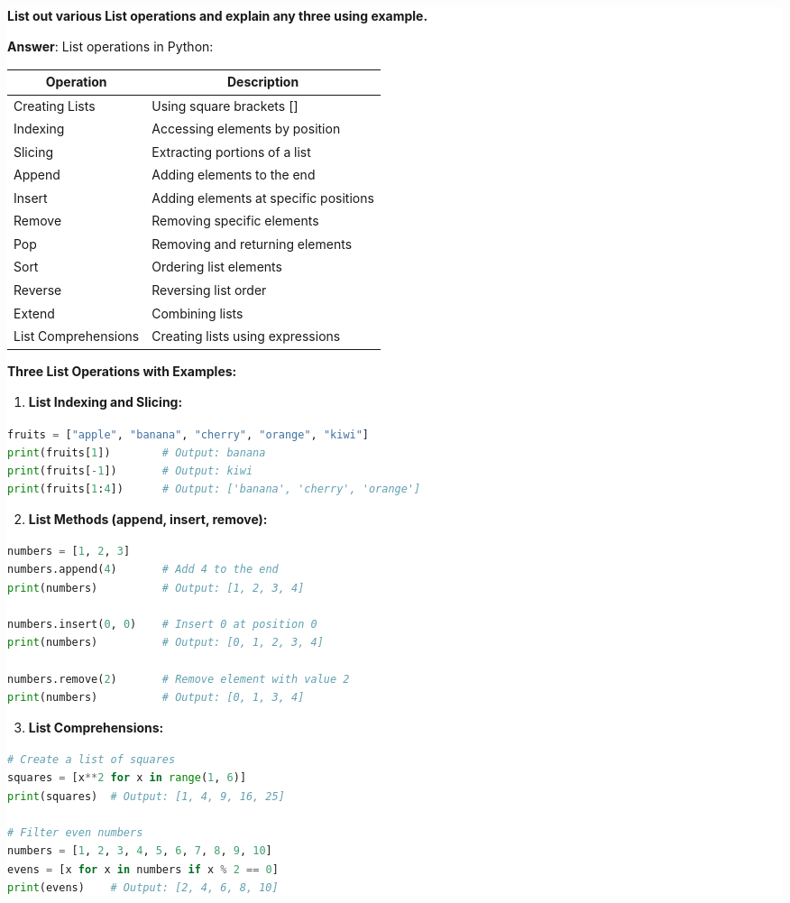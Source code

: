 **List out various List operations and explain any three using example.**

**Answer**:
List operations in Python:

| Operation | Description |
|-----------|-------------|
| Creating Lists | Using square brackets [] |
| Indexing | Accessing elements by position |
| Slicing | Extracting portions of a list |
| Append | Adding elements to the end |
| Insert | Adding elements at specific positions |
| Remove | Removing specific elements |
| Pop | Removing and returning elements |
| Sort | Ordering list elements |
| Reverse | Reversing list order |
| Extend | Combining lists |
| List Comprehensions | Creating lists using expressions |

**Three List Operations with Examples:**

1. **List Indexing and Slicing:**

```python
fruits = ["apple", "banana", "cherry", "orange", "kiwi"]
print(fruits[1])        # Output: banana
print(fruits[-1])       # Output: kiwi
print(fruits[1:4])      # Output: ['banana', 'cherry', 'orange']
```

2. **List Methods (append, insert, remove):**

```python
numbers = [1, 2, 3]
numbers.append(4)       # Add 4 to the end
print(numbers)          # Output: [1, 2, 3, 4]

numbers.insert(0, 0)    # Insert 0 at position 0
print(numbers)          # Output: [0, 1, 2, 3, 4]

numbers.remove(2)       # Remove element with value 2
print(numbers)          # Output: [0, 1, 3, 4]
```

3. **List Comprehensions:**

```python
# Create a list of squares
squares = [x**2 for x in range(1, 6)]
print(squares)  # Output: [1, 4, 9, 16, 25]

# Filter even numbers
numbers = [1, 2, 3, 4, 5, 6, 7, 8, 9, 10]
evens = [x for x in numbers if x % 2 == 0]
print(evens)    # Output: [2, 4, 6, 8, 10]
```
